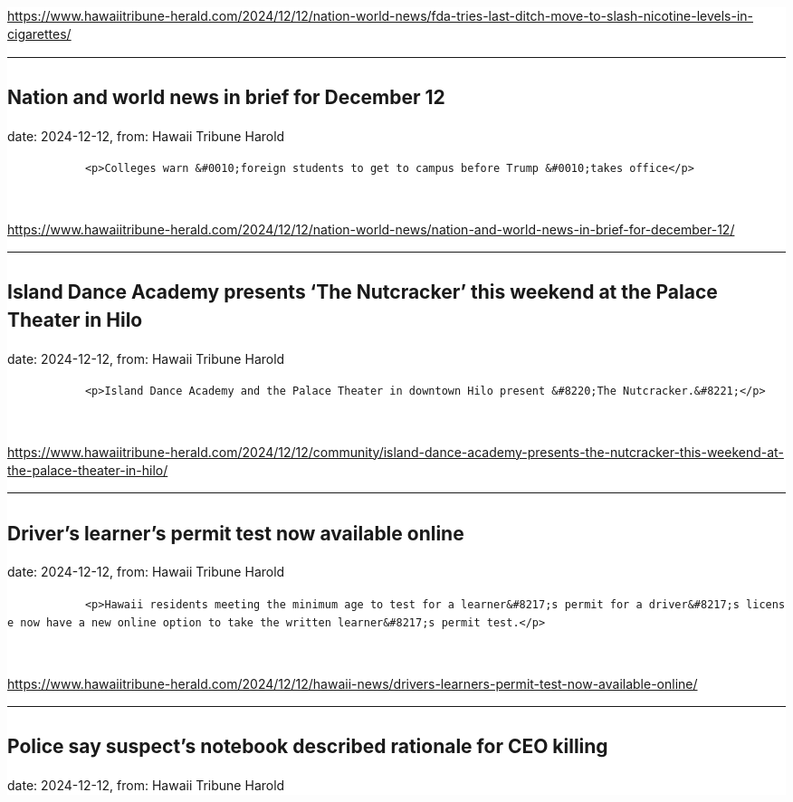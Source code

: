<https://www.hawaiitribune-herald.com/2024/12/12/nation-world-news/fda-tries-last-ditch-move-to-slash-nicotine-levels-in-cigarettes/>

---

## Nation and world news in brief for December 12

date: 2024-12-12, from: Hawaii Tribune Harold


				<p>Colleges warn &#0010;foreign students to get to campus before Trump &#0010;takes office</p>
			 

<br> 

<https://www.hawaiitribune-herald.com/2024/12/12/nation-world-news/nation-and-world-news-in-brief-for-december-12/>

---

## Island Dance Academy presents ‘The Nutcracker’ this weekend at the Palace Theater in Hilo

date: 2024-12-12, from: Hawaii Tribune Harold


				<p>Island Dance Academy and the Palace Theater in downtown Hilo present &#8220;The Nutcracker.&#8221;</p>
			 

<br> 

<https://www.hawaiitribune-herald.com/2024/12/12/community/island-dance-academy-presents-the-nutcracker-this-weekend-at-the-palace-theater-in-hilo/>

---

## Driver’s learner’s permit test now available online

date: 2024-12-12, from: Hawaii Tribune Harold


				<p>Hawaii residents meeting the minimum age to test for a learner&#8217;s permit for a driver&#8217;s license now have a new online option to take the written learner&#8217;s permit test.</p>
			 

<br> 

<https://www.hawaiitribune-herald.com/2024/12/12/hawaii-news/drivers-learners-permit-test-now-available-online/>

---

## Police say suspect’s notebook described rationale for CEO killing

date: 2024-12-12, from: Hawaii Tribune Harold
